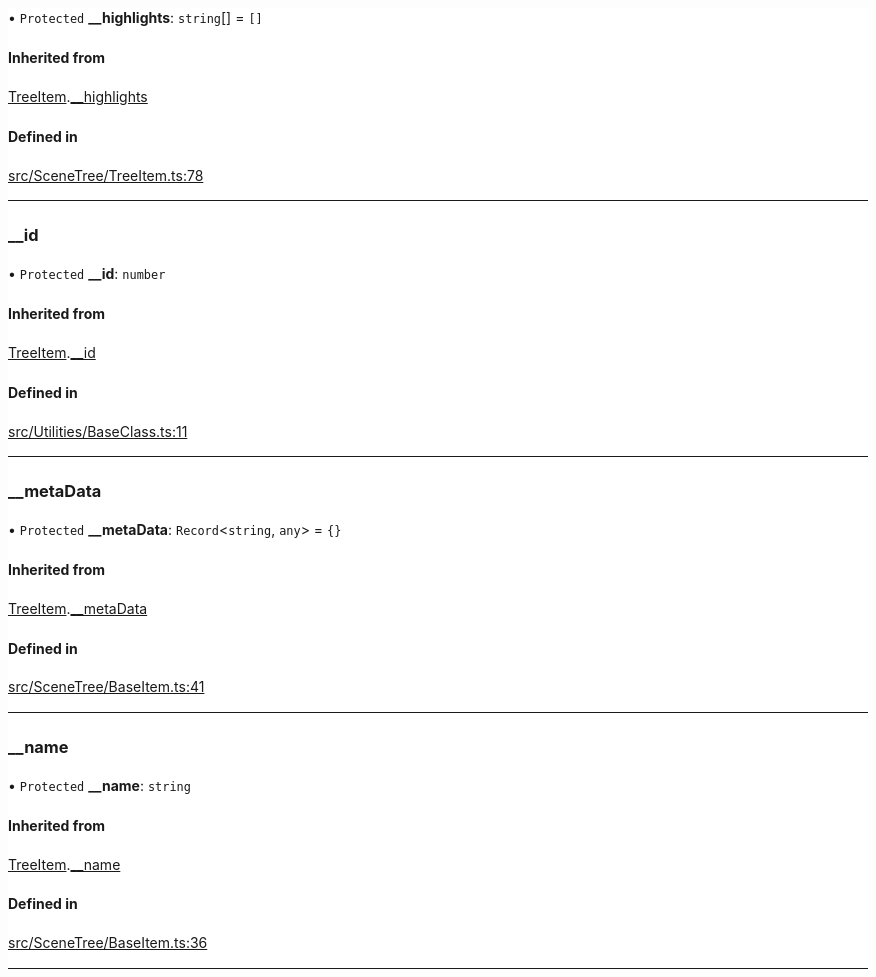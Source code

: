 • `Protected` **\_\_highlights**: `string`[] = `[]`

#### Inherited from

[TreeItem](SceneTree_TreeItem.TreeItem).[__highlights](SceneTree_TreeItem.TreeItem#__highlights)

#### Defined in

[src/SceneTree/TreeItem.ts:78](https://github.com/ZeaInc/zea-engine/blob/ab3250ece/src/SceneTree/TreeItem.ts#L78)

___

### \_\_id

• `Protected` **\_\_id**: `number`

#### Inherited from

[TreeItem](SceneTree_TreeItem.TreeItem).[__id](SceneTree_TreeItem.TreeItem#__id)

#### Defined in

[src/Utilities/BaseClass.ts:11](https://github.com/ZeaInc/zea-engine/blob/ab3250ece/src/Utilities/BaseClass.ts#L11)

___

### \_\_metaData

• `Protected` **\_\_metaData**: `Record`<`string`, `any`\> = `{}`

#### Inherited from

[TreeItem](SceneTree_TreeItem.TreeItem).[__metaData](SceneTree_TreeItem.TreeItem#__metadata)

#### Defined in

[src/SceneTree/BaseItem.ts:41](https://github.com/ZeaInc/zea-engine/blob/ab3250ece/src/SceneTree/BaseItem.ts#L41)

___

### \_\_name

• `Protected` **\_\_name**: `string`

#### Inherited from

[TreeItem](SceneTree_TreeItem.TreeItem).[__name](SceneTree_TreeItem.TreeItem#__name)

#### Defined in

[src/SceneTree/BaseItem.ts:36](https://github.com/ZeaInc/zea-engine/blob/ab3250ece/src/SceneTree/BaseItem.ts#L36)

___
